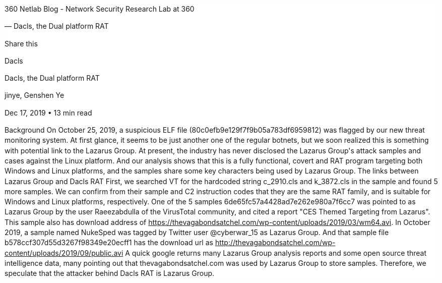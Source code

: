 














360 Netlab Blog - Network Security Research Lab at 360


—
Dacls, the Dual platform RAT

Share this 




 

 












Dacls


Dacls, the Dual platform RAT















jinye, Genshen Ye

Dec 17, 2019
• 13 min read






Background
On October 25, 2019, a suspicious ELF file (80c0efb9e129f7f9b05a783df6959812) was flagged by our  new threat monitoring system. At first glance, it seems to be just another one of the regular botnets, but we soon realized this is something with potential link to the Lazarus Group.
At present, the industry has never disclosed the Lazarus Group's attack samples and cases against the Linux platform. And our analysis shows that this is a fully functional, covert and RAT program targeting both Windows and Linux platforms, and the samples share some key characters being used by Lazarus Group.
The links between Lazarus Group and Dacls RAT
First, we searched VT for the hardcoded string c_2910.cls and k_3872.cls in the sample and found 5 more samples. We can confirm from their sample and C2 instruction codes that they are the same RAT family, and is suitable for Windows and Linux platforms, respectively.
One of the 5 samples 6de65fc57a4428ad7e262e980a7f6cc7 was pointed to as Lazarus Group by the user Raeezabdulla of the VirusTotal community, and cited a report "CES Themed Targeting from Lazarus". This sample also has download address of https://thevagabondsatchel.com/wp-content/uploads/2019/03/wm64.avi. In October 2019, a sample named NukeSped was tagged by Twitter user @cyberwar_15 as Lazarus Group. And that sample file b578ccf307d55d3267f98349e20ecff1 has the download url as http://thevagabondsatchel.com/wp-content/uploads/2019/09/public.avi
A quick google returns many Lazarus Group analysis reports and some open source threat intelligence data, many pointing out that thevagabondsatchel.com was used by Lazarus Group to store samples.
Therefore, we speculate that the attacker behind Dacls RAT is Lazarus Group.